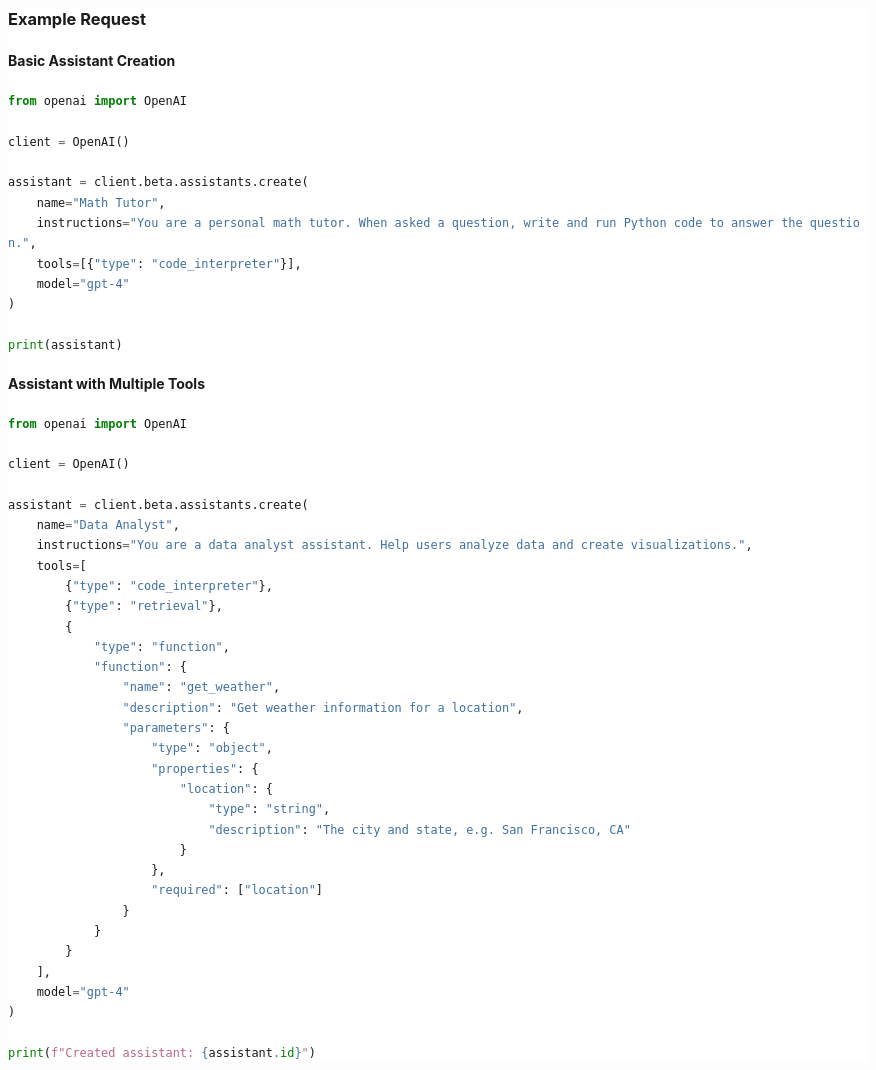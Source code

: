 ### Example Request

#### Basic Assistant Creation
```python
from openai import OpenAI

client = OpenAI()

assistant = client.beta.assistants.create(
    name="Math Tutor",
    instructions="You are a personal math tutor. When asked a question, write and run Python code to answer the question.",
    tools=[{"type": "code_interpreter"}],
    model="gpt-4"
)

print(assistant)
```

#### Assistant with Multiple Tools
```python
from openai import OpenAI

client = OpenAI()

assistant = client.beta.assistants.create(
    name="Data Analyst",
    instructions="You are a data analyst assistant. Help users analyze data and create visualizations.",
    tools=[
        {"type": "code_interpreter"},
        {"type": "retrieval"},
        {
            "type": "function",
            "function": {
                "name": "get_weather",
                "description": "Get weather information for a location",
                "parameters": {
                    "type": "object",
                    "properties": {
                        "location": {
                            "type": "string",
                            "description": "The city and state, e.g. San Francisco, CA"
                        }
                    },
                    "required": ["location"]
                }
            }
        }
    ],
    model="gpt-4"
)

print(f"Created assistant: {assistant.id}")
```

